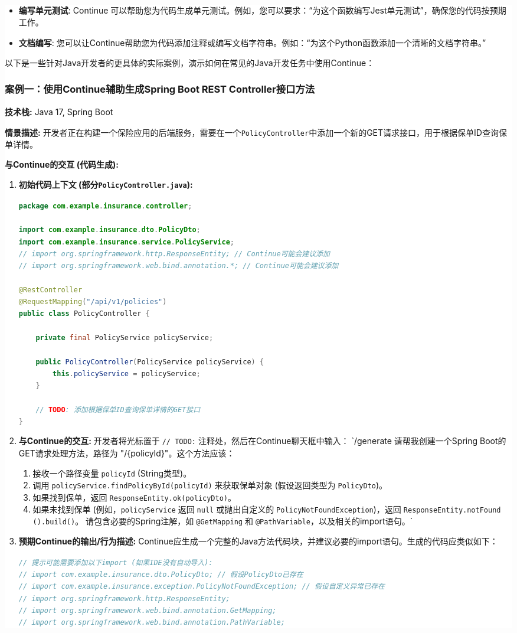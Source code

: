 - **编写单元测试**:
  Continue 可以帮助您为代码生成单元测试。例如，您可以要求：“为这个函数编写Jest单元测试”，确保您的代码按预期工作。

- **文档编写**:
  您可以让Continue帮助您为代码添加注释或编写文档字符串。例如：“为这个Python函数添加一个清晰的文档字符串。”

以下是一些针对Java开发者的更具体的实际案例，演示如何在常见的Java开发任务中使用Continue：

### 案例一：使用Continue辅助生成Spring Boot REST Controller接口方法

**技术栈:** Java 17, Spring Boot

**情景描述:** 开发者正在构建一个保险应用的后端服务，需要在一个`PolicyController`中添加一个新的GET请求接口，用于根据保单ID查询保单详情。

**与Continue的交互 (代码生成):**

1.  **初始代码上下文 (部分`PolicyController.java`):**
    ```java
    package com.example.insurance.controller;

    import com.example.insurance.dto.PolicyDto;
    import com.example.insurance.service.PolicyService;
    // import org.springframework.http.ResponseEntity; // Continue可能会建议添加
    // import org.springframework.web.bind.annotation.*; // Continue可能会建议添加

    @RestController
    @RequestMapping("/api/v1/policies")
    public class PolicyController {

        private final PolicyService policyService;

        public PolicyController(PolicyService policyService) {
            this.policyService = policyService;
        }

        // TODO: 添加根据保单ID查询保单详情的GET接口
    }
    ```

2.  **与Continue的交互:**
    开发者将光标置于 `// TODO:` 注释处，然后在Continue聊天框中输入：
    `/generate 请帮我创建一个Spring Boot的GET请求处理方法，路径为 "/{policyId}"。这个方法应该：
    1. 接收一个路径变量 `policyId` (String类型)。
    2. 调用 `policyService.findPolicyById(policyId)` 来获取保单对象 (假设返回类型为 `PolicyDto`)。
    3. 如果找到保单，返回 `ResponseEntity.ok(policyDto)`。
    4. 如果未找到保单 (例如，`policyService` 返回 `null` 或抛出自定义的 `PolicyNotFoundException`)，返回 `ResponseEntity.notFound().build()`。
    请包含必要的Spring注解，如 `@GetMapping` 和 `@PathVariable`，以及相关的import语句。`

3.  **预期Continue的输出/行为描述:**
    Continue应生成一个完整的Java方法代码块，并建议必要的import语句。生成的代码应类似如下：

    ```java
    // 提示可能需要添加以下import (如果IDE没有自动导入):
    // import com.example.insurance.dto.PolicyDto; // 假设PolicyDto已存在
    // import com.example.insurance.exception.PolicyNotFoundException; // 假设自定义异常已存在
    // import org.springframework.http.ResponseEntity;
    // import org.springframework.web.bind.annotation.GetMapping;
    // import org.springframework.web.bind.annotation.PathVariable;
